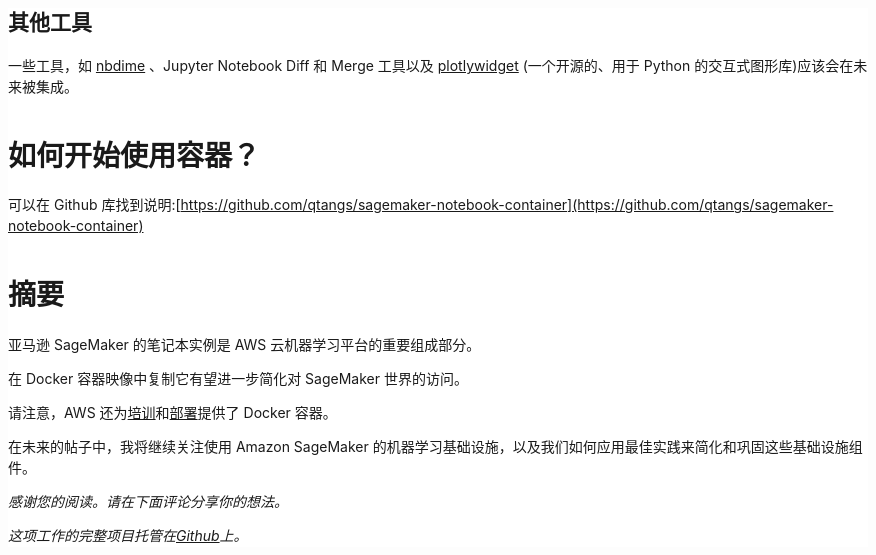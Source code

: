 ## 其他工具

一些工具，如 [nbdime](https://github.com/jupyter/nbdime) 、Jupyter Notebook Diff 和 Merge 工具以及 [plotlywidget](https://github.com/plotly/plotly.py) (一个开源的、用于 Python 的交互式图形库)应该会在未来被集成。

# 如何开始使用容器？

可以在 Github 库找到说明:[https://github.com/qtangs/sagemaker-notebook-container](https://github.com/qtangs/sagemaker-notebook-container)

# 摘要

亚马逊 SageMaker 的笔记本实例是 AWS 云机器学习平台的重要组成部分。

在 Docker 容器映像中复制它有望进一步简化对 SageMaker 世界的访问。

请注意，AWS 还为[培训](https://github.com/aws/sagemaker-containers)和[部署](https://github.com/aws?utf8=✓&q=serving&type=&language=)提供了 Docker 容器。

在未来的帖子中，我将继续关注使用 Amazon SageMaker 的机器学习基础设施，以及我们如何应用最佳实践来简化和巩固这些基础设施组件。

*感谢您的阅读。请在下面评论分享你的想法。*

*这项工作的完整项目托管在*[*Github*](https://github.com/qtangs/sagemaker-notebook-container)*上。*